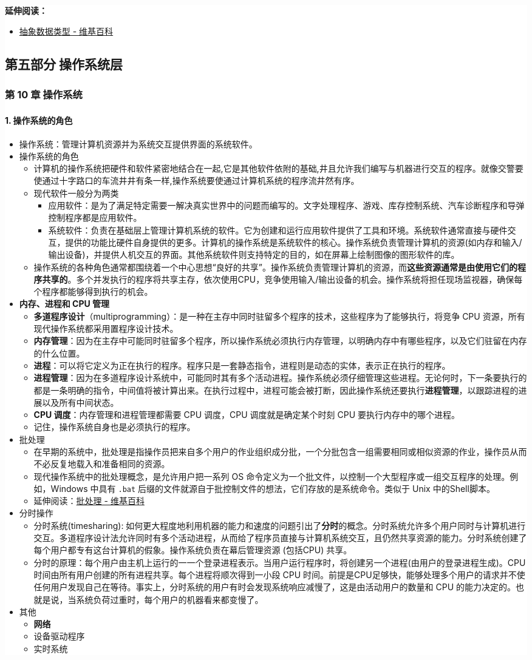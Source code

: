 **延伸阅读：**      
- [抽象数据类型 - 维基百科](https://zh.wikipedia.org/wiki/%E6%8A%BD%E8%B1%A1%E8%B3%87%E6%96%99%E5%9E%8B%E5%88%A5)

## 第五部分 操作系统层


### 第 10 章 操作系统

#### 1. 操作系统的角色
                      
- 操作系统：管理计算机资源并为系统交互提供界面的系统软件。
- 操作系统的角色
  - 计算机的操作系统把硬件和软件紧密地结合在一起,它是其他软件依附的基础,井且允许我们编写与机器进行交互的程序。就像交警要使通过十字路口的车流井井有条一样,操作系统要使通过计算机系统的程序流井然有序。
  - 现代软件一般分为两类
    - 应用软件：是为了满足特定需要一解决真实世界中的问题而编写的。文字处理程序、游戏、库存控制系统、汽车诊断程序和导弹控制程序都是应用软件。
    - 系统软件：负责在基础层上管理计算机系统的软件。它为创建和运行应用软件提供了工具和环境。系统软件通常直接与硬件交互，提供的功能比硬件自身提供的更多。计算机的操作系统是系统软件的核心。操作系统负责管理计算机的资源(如内存和输入/输出设备)，并提供人机交互的界面。其他系统软件则支持特定的目的，如在屏幕上绘制图像的图形软件的库。
  - 操作系统的各种角色通常都围绕着一个中心思想“良好的共享”。操作系统负责管理计算机的资源，而**这些资源通常是由使用它们的程序共享的**。多个并发执行的程序将共享主存，依次使用CPU，竞争使用输入/输出设备的机会。操作系统将担任现场监视器，确保每个程序都能够得到执行的机会。
- **内存、进程和 CPU 管理**
  - **多道程序设计**（multiprogramming）：是一种在主存中同时驻留多个程序的技术，这些程序为了能够执行，将竞争 CPU 资源，所有现代操作系统都采用置程序设计技术。
  - **内存管理**：因为在主存中可能同时驻留多个程序，所以操作系统必须执行内存管理，以明确内存中有哪些程序，以及它们驻留在内存的什么位置。
  - **进程**：可以将它定义为正在执行的程序。程序只是一套静态指令，进程则是动态的实体，表示正在执行的程序。
  - **进程管理**：因为在多道程序设计系统中，可能同时其有多个活动进程。操作系统必须仔细管理这些进程。无论何时，下一条要执行的都是一条明确的指令，中间值将被计算出来。在执行过程中，进程可能会被打断，因此操作系统还要执行**进程管理**，以跟踪进程的进展以及所有中间状态。
  - **CPU 调度**：内存管理和进程管理都需要 CPU 调度，CPU 调度就是确定某个时刻 CPU 要执行内存中的哪个进程。
  - 记住，操作系统自身也是必须执行的程序。
- 批处理
  - 在早期的系统中，批处理是指操作员把来自多个用户的作业组织成分批，一个分批包含一组需要相同或相似资源的作业，操作员从而不必反复地载入和准备相同的资源。
  - 现代操作系统中的批处理概念，是允许用户把一系列 OS 命令定义为一个批文件，以控制一个大型程序或一组交互程序的处理。例如，Windows 中具有 `.bat` 后缀的文件就源自于批控制文件的想法，它们存放的是系统命令。类似于 Unix 中的Shell脚本。
  - 延伸阅读：[批处理 - 维基百科](https://zh.wikipedia.org/wiki/%E6%89%B9%E5%A4%84%E7%90%86)
- 分时操作
  - 分时系统(timesharing): 如何更大程度地利用机器的能力和速度的问题引出了**分时**的概念。分时系统允许多个用户同时与计算机进行交互。多道程序设计法允许同时有多个活动进程，从而给了程序员直接与计算机系统交互，且仍然共享资源的能力。分时系统创建了每个用户都专有这台计算机的假象。操作系统负责在幕后管理资源 (包括CPU) 共享。
  - 分时的原理：每个用户由主机上运行的一一个登录进程表示。当用户运行程序时，将创建另一个进程(由用户的登录进程生成)。CPU 时间由所有用户创建的所有进程共享。每个进程将顺次得到一小段 CPU 时间。前提是CPU足够快，能够处理多个用户的请求并不使任何用户发现自己在等待。事实上，分时系统的用户有时会发现系统响应减慢了，这是由活动用户的数量和 CPU 的能力决定的。也就是说，当系统负荷过重时，每个用户的机器看来都变慢了。
- 其他
  - **网络**
  - 设备驱动程序
  - 实时系统




  

